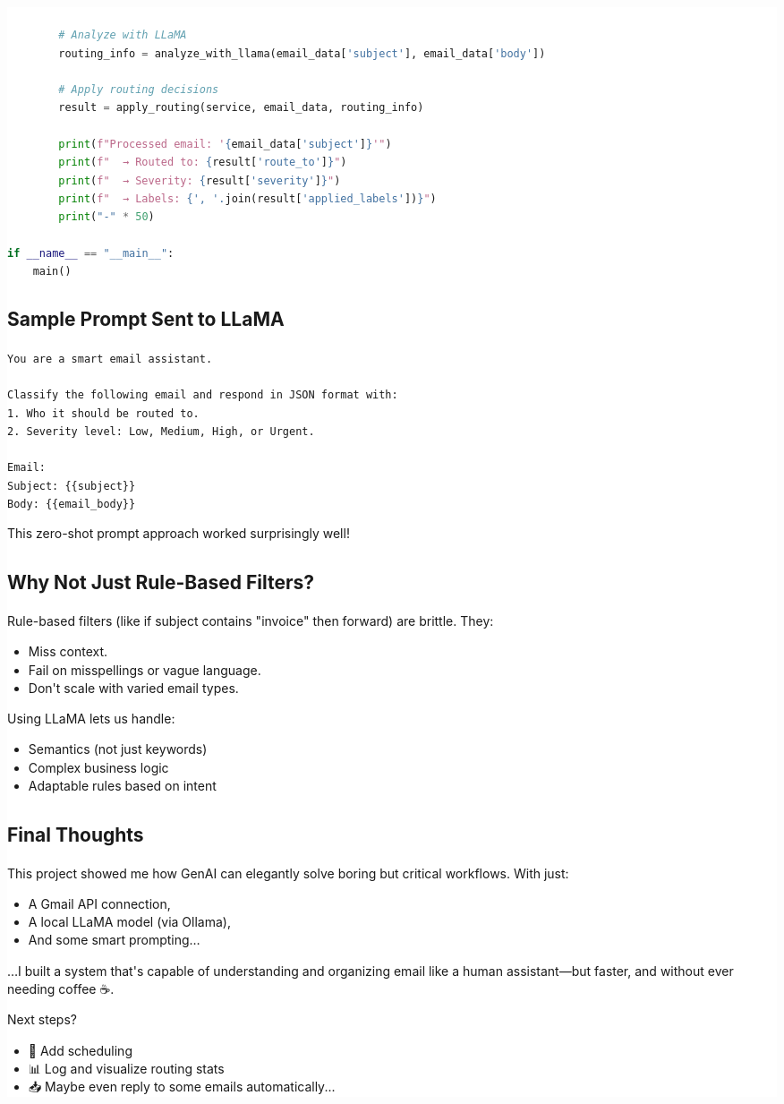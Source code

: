```python
        
        # Analyze with LLaMA
        routing_info = analyze_with_llama(email_data['subject'], email_data['body'])
        
        # Apply routing decisions
        result = apply_routing(service, email_data, routing_info)
        
        print(f"Processed email: '{email_data['subject']}'")
        print(f"  → Routed to: {result['route_to']}")
        print(f"  → Severity: {result['severity']}")
        print(f"  → Labels: {', '.join(result['applied_labels'])}")
        print("-" * 50)

if __name__ == "__main__":
    main()
```

## Sample Prompt Sent to LLaMA

```
You are a smart email assistant.

Classify the following email and respond in JSON format with:
1. Who it should be routed to.
2. Severity level: Low, Medium, High, or Urgent.

Email:
Subject: {{subject}}
Body: {{email_body}}
```

This zero-shot prompt approach worked surprisingly well!

## Why Not Just Rule-Based Filters?

Rule-based filters (like if subject contains "invoice" then forward) are brittle. They:

- Miss context.
- Fail on misspellings or vague language.
- Don't scale with varied email types.

Using LLaMA lets us handle:

- Semantics (not just keywords)
- Complex business logic
- Adaptable rules based on intent

## Final Thoughts

This project showed me how GenAI can elegantly solve boring but critical workflows. With just:

- A Gmail API connection,
- A local LLaMA model (via Ollama),
- And some smart prompting…

…I built a system that's capable of understanding and organizing email like a human assistant—but faster, and without ever needing coffee ☕.

Next steps?
- 🔁 Add scheduling
- 📊 Log and visualize routing stats
- 📥 Maybe even reply to some emails automatically...